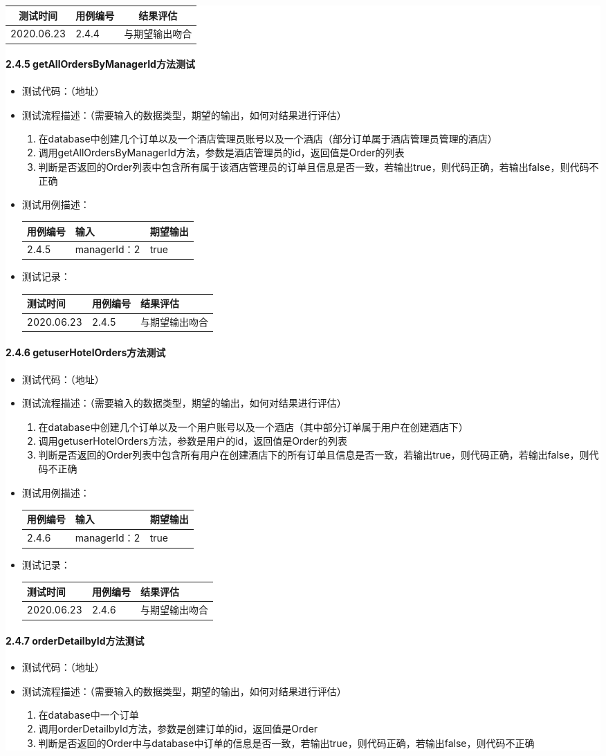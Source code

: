   | 测试时间   | 用例编号 | 结果评估       |
  | ---------- | -------- | -------------- |
  | 2020.06.23 | 2.4.4    | 与期望输出吻合 |

#### 2.4.5 getAllOrdersByManagerId方法测试

- 测试代码：（地址）

- 测试流程描述：（需要输入的数据类型，期望的输出，如何对结果进行评估）

  1. 在database中创建几个订单以及一个酒店管理员账号以及一个酒店（部分订单属于酒店管理员管理的酒店）
  2. 调用getAllOrdersByManagerId方法，参数是酒店管理员的id，返回值是Order的列表
  3. 判断是否返回的Order列表中包含所有属于该酒店管理员的订单且信息是否一致，若输出true，则代码正确，若输出false，则代码不正确

- 测试用例描述：

  | 用例编号 | 输入         | 期望输出 |
  | -------- | ------------ | -------- |
  | 2.4.5    | managerId：2 | true     |

- 测试记录：

  | 测试时间   | 用例编号 | 结果评估       |
  | ---------- | -------- | -------------- |
  | 2020.06.23 | 2.4.5    | 与期望输出吻合 |

#### 2.4.6 getuserHotelOrders方法测试

- 测试代码：（地址）

- 测试流程描述：（需要输入的数据类型，期望的输出，如何对结果进行评估）

  1. 在database中创建几个订单以及一个用户账号以及一个酒店（其中部分订单属于用户在创建酒店下）
  2. 调用getuserHotelOrders方法，参数是用户的id，返回值是Order的列表
  3. 判断是否返回的Order列表中包含所有用户在创建酒店下的所有订单且信息是否一致，若输出true，则代码正确，若输出false，则代码不正确

- 测试用例描述：

  | 用例编号 | 输入         | 期望输出 |
  | -------- | ------------ | -------- |
  | 2.4.6    | managerId：2 | true     |

- 测试记录：

  | 测试时间   | 用例编号 | 结果评估       |
  | ---------- | -------- | -------------- |
  | 2020.06.23 | 2.4.6    | 与期望输出吻合 |

#### 2.4.7 orderDetailbyId方法测试

- 测试代码：（地址）

- 测试流程描述：（需要输入的数据类型，期望的输出，如何对结果进行评估）

  1. 在database中一个订单
  2. 调用orderDetailbyId方法，参数是创建订单的id，返回值是Order
  3. 判断是否返回的Order中与database中订单的信息是否一致，若输出true，则代码正确，若输出false，则代码不正确
